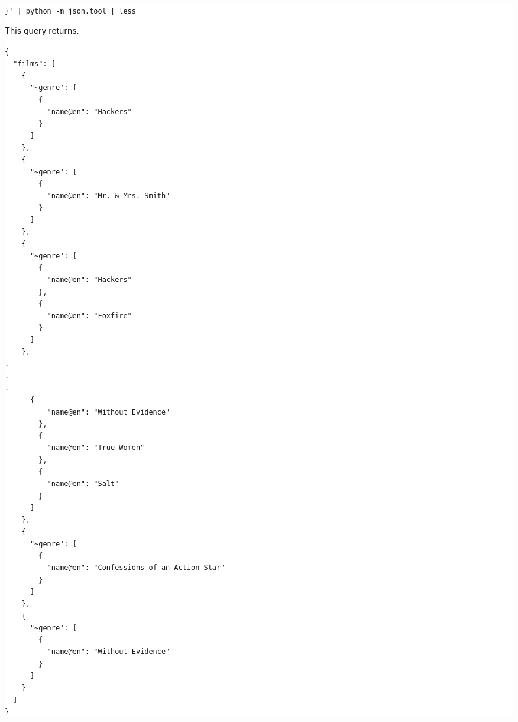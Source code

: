 ```
}' | python -m json.tool | less
```

This query returns.
```
{
  "films": [
    {
      "~genre": [
        {
          "name@en": "Hackers"
        }
      ]
    },
    {
      "~genre": [
        {
          "name@en": "Mr. & Mrs. Smith"
        }
      ]
    },
    {
      "~genre": [
        {
          "name@en": "Hackers"
        },
        {
          "name@en": "Foxfire"
        }
      ]
    },
.
.
.
      {
          "name@en": "Without Evidence"
        },
        {
          "name@en": "True Women"
        },
        {
          "name@en": "Salt"
        }
      ]
    },
    {
      "~genre": [
        {
          "name@en": "Confessions of an Action Star"
        }
      ]
    },
    {
      "~genre": [
        {
          "name@en": "Without Evidence"
        }
      ]
    }
  ]
}
```
